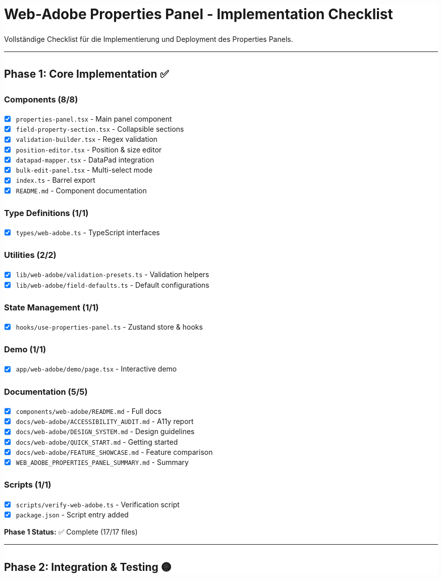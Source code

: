 # Web-Adobe Properties Panel - Implementation Checklist

Vollständige Checklist für die Implementierung und Deployment des Properties Panels.

---

## Phase 1: Core Implementation ✅

### Components (8/8)
- [x] `properties-panel.tsx` - Main panel component
- [x] `field-property-section.tsx` - Collapsible sections
- [x] `validation-builder.tsx` - Regex validation
- [x] `position-editor.tsx` - Position & size editor
- [x] `datapad-mapper.tsx` - DataPad integration
- [x] `bulk-edit-panel.tsx` - Multi-select mode
- [x] `index.ts` - Barrel export
- [x] `README.md` - Component documentation

### Type Definitions (1/1)
- [x] `types/web-adobe.ts` - TypeScript interfaces

### Utilities (2/2)
- [x] `lib/web-adobe/validation-presets.ts` - Validation helpers
- [x] `lib/web-adobe/field-defaults.ts` - Default configurations

### State Management (1/1)
- [x] `hooks/use-properties-panel.ts` - Zustand store & hooks

### Demo (1/1)
- [x] `app/web-adobe/demo/page.tsx` - Interactive demo

### Documentation (5/5)
- [x] `components/web-adobe/README.md` - Full docs
- [x] `docs/web-adobe/ACCESSIBILITY_AUDIT.md` - A11y report
- [x] `docs/web-adobe/DESIGN_SYSTEM.md` - Design guidelines
- [x] `docs/web-adobe/QUICK_START.md` - Getting started
- [x] `docs/web-adobe/FEATURE_SHOWCASE.md` - Feature comparison
- [x] `WEB_ADOBE_PROPERTIES_PANEL_SUMMARY.md` - Summary

### Scripts (1/1)
- [x] `scripts/verify-web-adobe.ts` - Verification script
- [x] `package.json` - Script entry added

**Phase 1 Status:** ✅ Complete (17/17 files)

---

## Phase 2: Integration & Testing 🟡
